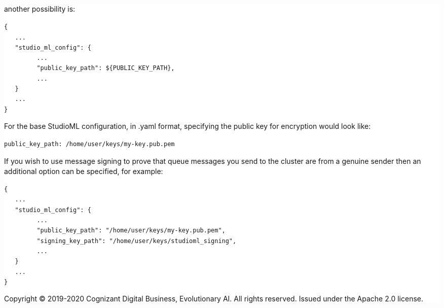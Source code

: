 another possibility is:

```
{
   ...
   "studio_ml_config": {
         ...
         "public_key_path": ${PUBLIC_KEY_PATH},
         ...
   }
   ...
}
```

For the base StudioML configuration, in .yaml format, specifying the public key for encryption would look like:

```
public_key_path: /home/user/keys/my-key.pub.pem
```

If you wish to use message signing to prove that queue messages you send to the cluster are from a genuine sender then an additional option can be specified, for example:

```
{
   ...
   "studio_ml_config": {
         ...
         "public_key_path": "/home/user/keys/my-key.pub.pem",
         "signing_key_path": "/home/user/keys/studioml_signing",
         ...
   }
   ...
}
```

Copyright © 2019-2020 Cognizant Digital Business, Evolutionary AI. All rights reserved. Issued under the Apache 2.0 license.
